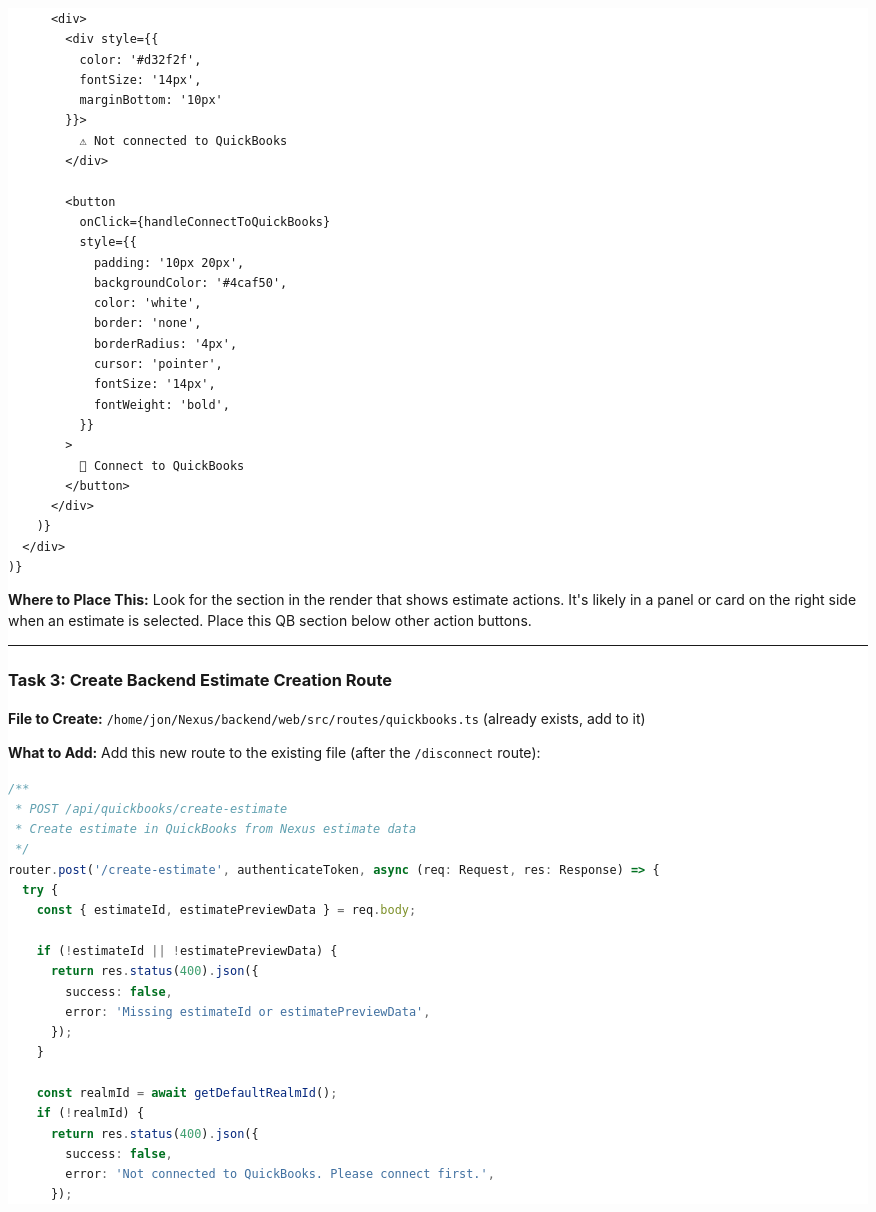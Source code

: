```tsx
      <div>
        <div style={{
          color: '#d32f2f',
          fontSize: '14px',
          marginBottom: '10px'
        }}>
          ⚠️ Not connected to QuickBooks
        </div>

        <button
          onClick={handleConnectToQuickBooks}
          style={{
            padding: '10px 20px',
            backgroundColor: '#4caf50',
            color: 'white',
            border: 'none',
            borderRadius: '4px',
            cursor: 'pointer',
            fontSize: '14px',
            fontWeight: 'bold',
          }}
        >
          🔗 Connect to QuickBooks
        </button>
      </div>
    )}
  </div>
)}
```

**Where to Place This:** Look for the section in the render that shows estimate actions. It's likely in a panel or card on the right side when an estimate is selected. Place this QB section below other action buttons.

---

### **Task 3: Create Backend Estimate Creation Route**

**File to Create:** `/home/jon/Nexus/backend/web/src/routes/quickbooks.ts` (already exists, add to it)

**What to Add:** Add this new route to the existing file (after the `/disconnect` route):

```typescript
/**
 * POST /api/quickbooks/create-estimate
 * Create estimate in QuickBooks from Nexus estimate data
 */
router.post('/create-estimate', authenticateToken, async (req: Request, res: Response) => {
  try {
    const { estimateId, estimatePreviewData } = req.body;

    if (!estimateId || !estimatePreviewData) {
      return res.status(400).json({
        success: false,
        error: 'Missing estimateId or estimatePreviewData',
      });
    }

    const realmId = await getDefaultRealmId();
    if (!realmId) {
      return res.status(400).json({
        success: false,
        error: 'Not connected to QuickBooks. Please connect first.',
      });
```